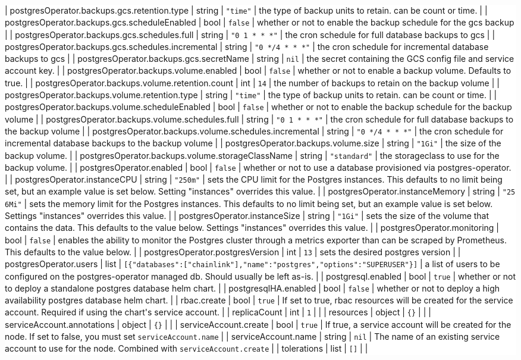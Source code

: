| postgresOperator.backups.gcs.retention.type | string | `"time"` | the type of backup units to retain. can be count or time. |
| postgresOperator.backups.gcs.scheduleEnabled | bool | `false` | whether or not to enable the backup schedule for the gcs backup |
| postgresOperator.backups.gcs.schedules.full | string | `"0 1 * * *"` | the cron schedule for full database backups to gcs |
| postgresOperator.backups.gcs.schedules.incremental | string | `"0 */4 * * *"` | the cron schedule for incremental database backups to gcs |
| postgresOperator.backups.gcs.secretName | string | `nil` | the secret containing the GCS config file and service account key. |
| postgresOperator.backups.volume.enabled | bool | `false` | whether or not to enable a backup volume. Defaults to true. |
| postgresOperator.backups.volume.retention.count | int | `14` | the number of backups to retain on the backup volume |
| postgresOperator.backups.volume.retention.type | string | `"time"` | the type of backup units to retain. can be count or time. |
| postgresOperator.backups.volume.scheduleEnabled | bool | `false` | whether or not to enable the backup schedule for the backup volume |
| postgresOperator.backups.volume.schedules.full | string | `"0 1 * * *"` | the cron schedule for full database backups to the backup volume |
| postgresOperator.backups.volume.schedules.incremental | string | `"0 */4 * * *"` | the cron schedule for incremental database backups to the backup volume |
| postgresOperator.backups.volume.size | string | `"1Gi"` | the size of the backup volume. |
| postgresOperator.backups.volume.storageClassName | string | `"standard"` | the storageclass to use for the backup volume. |
| postgresOperator.enabled | bool | `false` | whether or not to use a database provisioned via postgres-operator. |
| postgresOperator.instanceCPU | string | `"250m"` | sets the CPU limit for the Postgres instances. This defaults to no limit being set, but an example value is set below. Setting "instances" overrides this value. |
| postgresOperator.instanceMemory | string | `"256Mi"` | sets the memory limit for the Postgres instances. This defaults to no limit being set, but an example value is set below. Settings "instances" overrides this value. |
| postgresOperator.instanceSize | string | `"1Gi"` | sets the size of the volume that contains the data. This defaults to the value below. Settings "instances" overrides this value. |
| postgresOperator.monitoring | bool | `false` | enables the ability to monitor the Postgres cluster through a metrics exporter than can be scraped by Prometheus. This defaults to the value below. |
| postgresOperator.postgresVersion | int | `13` | sets the desired postgres version |
| postgresOperator.users | list | `[{"databases":["chainlink"],"name":"postgres","options":"SUPERUSER"}]` | a list of users to be configured on the postgres-operator managed db. Should usually be left as-is. |
| postgresql.enabled | bool | `true` | whether or not to deploy a standalone postgres database helm chart. |
| postgresqlHA.enabled | bool | `false` | whether or not to deploy a high availability postgres database helm chart. |
| rbac.create | bool | `true` | If set to true, rbac resources will be created for the service account. Required if using the chart's service account. |
| replicaCount | int | `1` |  |
| resources | object | `{}` |  |
| serviceAccount.annotations | object | `{}` |  |
| serviceAccount.create | bool | `true` | If true, a service account will be created for the node. If set to false, you must set `serviceAccount.name` |
| serviceAccount.name | string | `nil` | The name of an existing service account to use for the node. Combined with `serviceAccount.create` |
| tolerations | list | `[]` |  |
